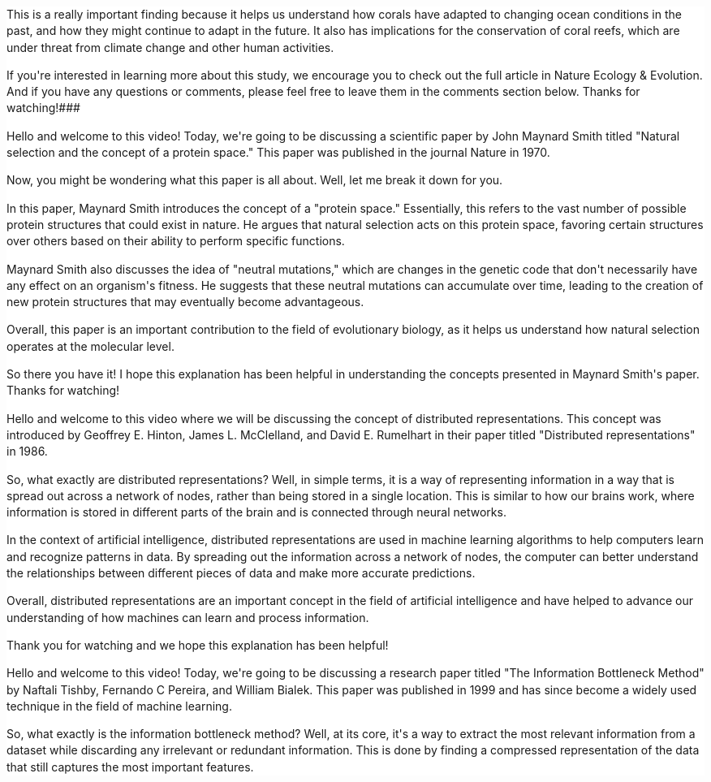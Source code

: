 This is a really important finding because it helps us understand how corals have adapted to changing ocean conditions in the past, and how they might continue to adapt in the future. It also has implications for the conservation of coral reefs, which are under threat from climate change and other human activities.

If you're interested in learning more about this study, we encourage you to check out the full article in Nature Ecology & Evolution. And if you have any questions or comments, please feel free to leave them in the comments section below. Thanks for watching!###

 Hello and welcome to this video! Today, we're going to be discussing a scientific paper by John Maynard Smith titled "Natural selection and the concept of a protein space." This paper was published in the journal Nature in 1970.

Now, you might be wondering what this paper is all about. Well, let me break it down for you.

In this paper, Maynard Smith introduces the concept of a "protein space." Essentially, this refers to the vast number of possible protein structures that could exist in nature. He argues that natural selection acts on this protein space, favoring certain structures over others based on their ability to perform specific functions.

Maynard Smith also discusses the idea of "neutral mutations," which are changes in the genetic code that don't necessarily have any effect on an organism's fitness. He suggests that these neutral mutations can accumulate over time, leading to the creation of new protein structures that may eventually become advantageous.

Overall, this paper is an important contribution to the field of evolutionary biology, as it helps us understand how natural selection operates at the molecular level.

So there you have it! I hope this explanation has been helpful in understanding the concepts presented in Maynard Smith's paper. Thanks for watching!

 Hello and welcome to this video where we will be discussing the concept of distributed representations. This concept was introduced by Geoffrey E. Hinton, James L. McClelland, and David E. Rumelhart in their paper titled "Distributed representations" in 1986.

So, what exactly are distributed representations? Well, in simple terms, it is a way of representing information in a way that is spread out across a network of nodes, rather than being stored in a single location. This is similar to how our brains work, where information is stored in different parts of the brain and is connected through neural networks.

In the context of artificial intelligence, distributed representations are used in machine learning algorithms to help computers learn and recognize patterns in data. By spreading out the information across a network of nodes, the computer can better understand the relationships between different pieces of data and make more accurate predictions.

Overall, distributed representations are an important concept in the field of artificial intelligence and have helped to advance our understanding of how machines can learn and process information.

Thank you for watching and we hope this explanation has been helpful!

 Hello and welcome to this video! Today, we're going to be discussing a research paper titled "The Information Bottleneck Method" by Naftali Tishby, Fernando C Pereira, and William Bialek. This paper was published in 1999 and has since become a widely used technique in the field of machine learning.

So, what exactly is the information bottleneck method? Well, at its core, it's a way to extract the most relevant information from a dataset while discarding any irrelevant or redundant information. This is done by finding a compressed representation of the data that still captures the most important features.
